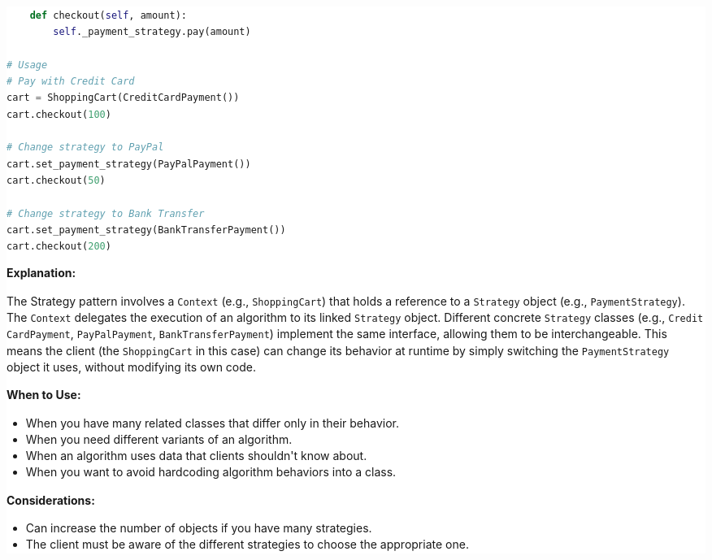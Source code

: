 ```python
    def checkout(self, amount):
        self._payment_strategy.pay(amount)

# Usage
# Pay with Credit Card
cart = ShoppingCart(CreditCardPayment())
cart.checkout(100)

# Change strategy to PayPal
cart.set_payment_strategy(PayPalPayment())
cart.checkout(50)

# Change strategy to Bank Transfer
cart.set_payment_strategy(BankTransferPayment())
cart.checkout(200)
```

**Explanation:**

The Strategy pattern involves a `Context` (e.g., `ShoppingCart`) that holds a reference to a `Strategy` object (e.g., `PaymentStrategy`). The `Context` delegates the execution of an algorithm to its linked `Strategy` object. Different concrete `Strategy` classes (e.g., `CreditCardPayment`, `PayPalPayment`, `BankTransferPayment`) implement the same interface, allowing them to be interchangeable. This means the client (the `ShoppingCart` in this case) can change its behavior at runtime by simply switching the `PaymentStrategy` object it uses, without modifying its own code.

**When to Use:**

*   When you have many related classes that differ only in their behavior.
*   When you need different variants of an algorithm.
*   When an algorithm uses data that clients shouldn't know about.
*   When you want to avoid hardcoding algorithm behaviors into a class.

**Considerations:**

*   Can increase the number of objects if you have many strategies.
*   The client must be aware of the different strategies to choose the appropriate one.



